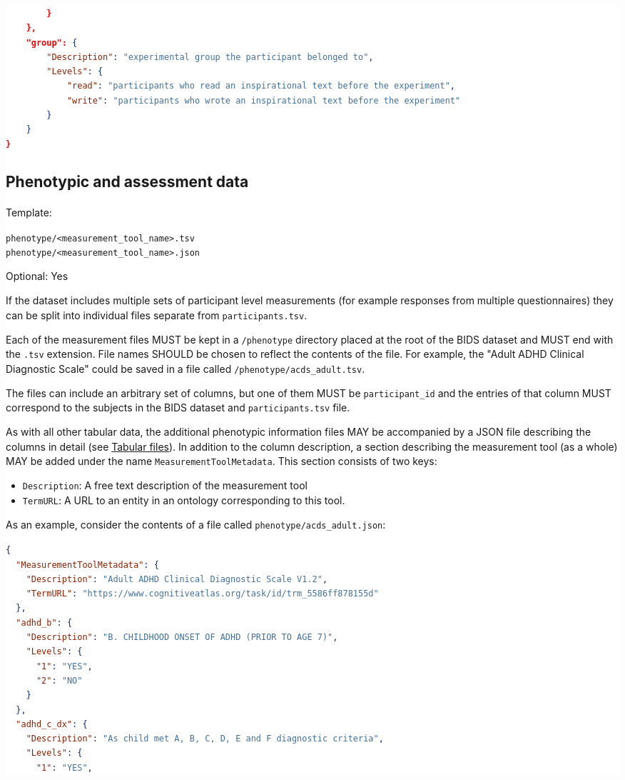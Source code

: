 ```JSON
        }
    },
    "group": {
        "Description": "experimental group the participant belonged to",
        "Levels": {
            "read": "participants who read an inspirational text before the experiment",
            "write": "participants who wrote an inspirational text before the experiment"
        }
    }
}
```

## Phenotypic and assessment data

Template:

```Text
phenotype/<measurement_tool_name>.tsv
phenotype/<measurement_tool_name>.json
```

Optional: Yes

If the dataset includes multiple sets of participant level measurements (for
example responses from multiple questionnaires) they can be split into
individual files separate from `participants.tsv`.

Each of the measurement files MUST be kept in a `/phenotype` directory placed
at the root of the BIDS dataset and MUST end with the `.tsv` extension.
File names SHOULD be chosen to reflect the contents of the file.
For example, the "Adult ADHD Clinical Diagnostic Scale" could be saved in a file
called `/phenotype/acds_adult.tsv`.

The files can include an arbitrary set of columns, but one of them MUST be
`participant_id` and the entries of that column MUST correspond to the subjects
in the BIDS dataset and `participants.tsv` file.

As with all other tabular data, the additional phenotypic information files
MAY be accompanied by a JSON file describing the columns in detail
(see [Tabular files](02-common-principles.md#tabular-files)).
In addition to the column description, a section describing the measurement tool
(as a whole) MAY be added under the name `MeasurementToolMetadata`.
This section consists of two keys:

  - `Description`: A free text description of the measurement tool
  - `TermURL`: A URL to an entity in an ontology corresponding to this tool.

As an example, consider the contents of a file called
`phenotype/acds_adult.json`:

```JSON
{
  "MeasurementToolMetadata": {
    "Description": "Adult ADHD Clinical Diagnostic Scale V1.2",
    "TermURL": "https://www.cognitiveatlas.org/task/id/trm_5586ff878155d"
  },
  "adhd_b": {
    "Description": "B. CHILDHOOD ONSET OF ADHD (PRIOR TO AGE 7)",
    "Levels": {
      "1": "YES",
      "2": "NO"
    }
  },
  "adhd_c_dx": {
    "Description": "As child met A, B, C, D, E and F diagnostic criteria",
    "Levels": {
      "1": "YES",
```